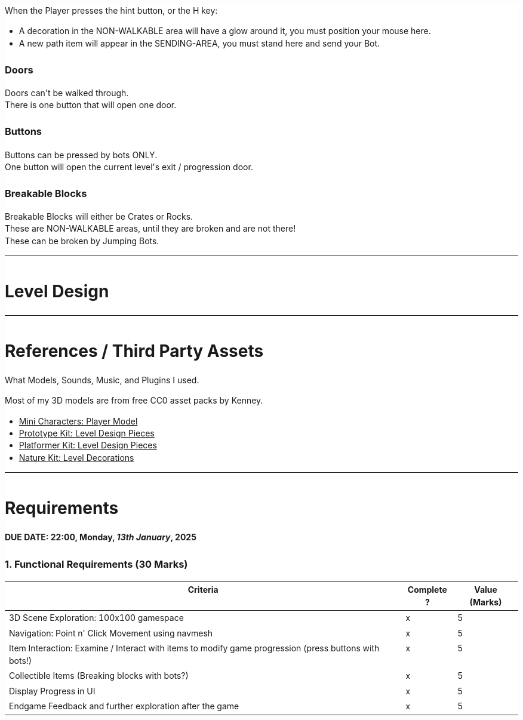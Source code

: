 When the Player presses the hint button, or the H key:
- A decoration in the NON-WALKABLE area will have a glow around it, you must position your mouse here.
- A new path item will appear in the SENDING-AREA, you must stand here and send your Bot.

### Doors

Doors can't be walked through.\
There is one button that will open one door.

### Buttons

Buttons can be pressed by bots ONLY.\
One button will open the current level's exit / progression door.

### Breakable Blocks

Breakable Blocks will either be Crates or Rocks.\
These are NON-WALKABLE areas, until they are broken and are not there!\
These can be broken by Jumping Bots.

---

# Level Design

---

# References / Third Party Assets

What Models, Sounds, Music, and Plugins I used.

Most of my 3D models are from free CC0 asset packs by Kenney.

- [Mini Characters: Player Model](https://kenney.nl/assets/mini-characters-1)
- [Prototype Kit: Level Design Pieces](https://kenney.nl/assets/prototype-kit)
- [Platformer Kit: Level Design Pieces](https://kenney.nl/assets/platformer-kit)
- [Nature Kit: Level Decorations](https://kenney.nl/assets/nature-kit)

---

# Requirements

**DUE DATE: 22:00, Monday, *13th January*, 2025**

### 1. Functional Requirements (30 Marks)

| Criteria | Complete? | Value (Marks) |
| --- | --- | --- |
| 3D Scene Exploration: 100x100 gamespace | x | 5 |
| Navigation: Point n' Click Movement using navmesh | x | 5 |
| Item Interaction: Examine / Interact with items to modify game progression (press buttons with bots!) | x | 5 |
| Collectible Items (Breaking blocks with bots?) | x | 5 |
| Display Progress in UI | x | 5 |
| Endgame Feedback and further exploration after the game | x | 5 |
